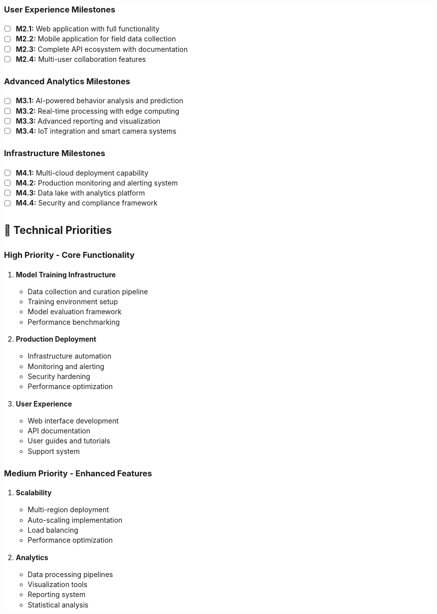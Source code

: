 ### **User Experience Milestones**
- [ ] **M2.1:** Web application with full functionality
- [ ] **M2.2:** Mobile application for field data collection
- [ ] **M2.3:** Complete API ecosystem with documentation
- [ ] **M2.4:** Multi-user collaboration features

### **Advanced Analytics Milestones**
- [ ] **M3.1:** AI-powered behavior analysis and prediction
- [ ] **M3.2:** Real-time processing with edge computing
- [ ] **M3.3:** Advanced reporting and visualization
- [ ] **M3.4:** IoT integration and smart camera systems

### **Infrastructure Milestones**
- [ ] **M4.1:** Multi-cloud deployment capability
- [ ] **M4.2:** Production monitoring and alerting system
- [ ] **M4.3:** Data lake with analytics platform
- [ ] **M4.4:** Security and compliance framework

## 🔧 Technical Priorities

### **High Priority - Core Functionality**
1. **Model Training Infrastructure**
   - Data collection and curation pipeline
   - Training environment setup
   - Model evaluation framework
   - Performance benchmarking

2. **Production Deployment**
   - Infrastructure automation
   - Monitoring and alerting
   - Security hardening
   - Performance optimization

3. **User Experience**
   - Web interface development
   - API documentation
   - User guides and tutorials
   - Support system

### **Medium Priority - Enhanced Features**
1. **Scalability**
   - Multi-region deployment
   - Auto-scaling implementation
   - Load balancing
   - Performance optimization

2. **Analytics**
   - Data processing pipelines
   - Visualization tools
   - Reporting system
   - Statistical analysis
